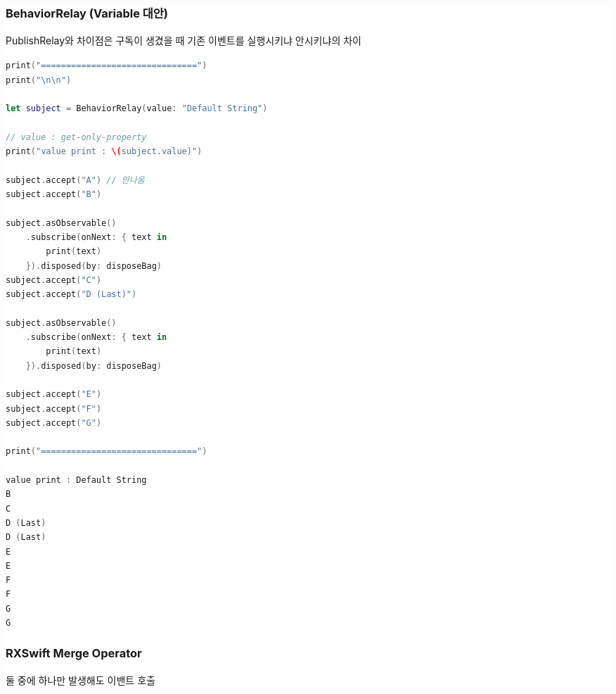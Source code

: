 

### BehaviorRelay (Variable 대안)

PublishRelay와 차이점은 구독이 생겼을 때 기존 이벤트를 실행시키냐 안시키냐의 차이

```swift
print("===============================")
print("\n\n")

let subject = BehaviorRelay(value: "Default String")

// value : get-only-property
print("value print : \(subject.value)")

subject.accept("A") // 안나옴
subject.accept("B")

subject.asObservable()
    .subscribe(onNext: { text in
        print(text)
    }).disposed(by: disposeBag)
subject.accept("C")
subject.accept("D (Last)")

subject.asObservable()
    .subscribe(onNext: { text in
        print(text)
    }).disposed(by: disposeBag)

subject.accept("E")
subject.accept("F")
subject.accept("G")

print("===============================")

value print : Default String
B
C
D (Last)
D (Last)
E
E
F
F
G
G
```



### RXSwift  Merge Operator

둘 중에 하나만 발생해도 이밴트 호출
